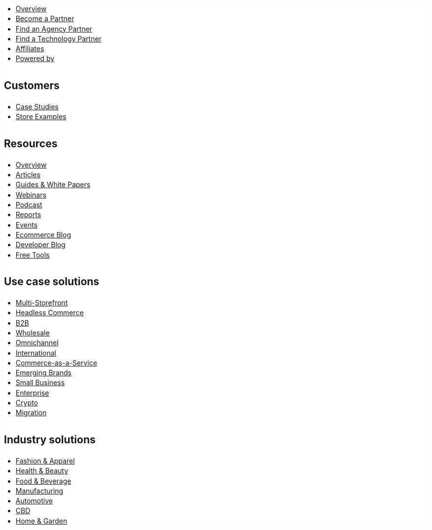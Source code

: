 * [Overview](https://www.bigcommerce.com/partners/)
* [Become a Partner](https://www.bigcommerce.com/partners/become-a-partner/)
* [Find an Agency Partner](https://partners.bigcommerce.com/directory/)
* [Find a Technology Partner](https://www.bigcommerce.com/apps/)
* [Affiliates](https://www.bigcommerce.com/partners/become-a-partner/affiliate/)
* [Powered by](https://www.bigcommerce.com/partners/powered-by/)

Customers
---------

* [Case Studies](https://www.bigcommerce.com/case-study/)
* [Store Examples](https://www.bigcommerce.com/showcase/)

Resources
---------

* [Overview](https://www.bigcommerce.com/resources/)
* [Articles](https://www.bigcommerce.com/articles/)
* [Guides & White Papers](https://www.bigcommerce.com/resources/guides/)
* [Webinars](https://www.bigcommerce.com/resources/webinars/)
* [Podcast](https://www.bigcommerce.com/make-it-big/podcast/)
* [Reports](https://www.bigcommerce.com/resources/reports/)
* [Events](https://www.bigcommerce.com/events/)
* [Ecommerce Blog](https://www.bigcommerce.com/blog/)
* [Developer Blog](https://medium.com/bigcommerce-developer-blog/)
* [Free Tools](https://www.bigcommerce.com/resources/tools/)

Use case solutions
------------------

* [Multi-Storefront](https://www.bigcommerce.com/solutions/multi-store/)
* [Headless Commerce](https://www.bigcommerce.com/solutions/headless-commerce/)
* [B2B](https://www.bigcommerce.com/solutions/b2b-ecommerce-platform/)
* [Wholesale](https://www.bigcommerce.com/solutions/wholesale-ecommerce-platform/)
* [Omnichannel](https://www.bigcommerce.com/solutions/omnichannel/)
* [International](https://www.bigcommerce.com/solutions/international/)
* [Commerce-as-a-Service](https://www.bigcommerce.com/commerce-as-a-service/)
* [Emerging Brands](https://www.bigcommerce.com/emerging-brands/)
* [Small Business](https://www.bigcommerce.com/essentials/)
* [Enterprise](https://www.bigcommerce.com/enterprise/)
* [Crypto](https://www.bigcommerce.com/solutions/cryptocurrency-payments/)
* [Migration](https://www.bigcommerce.com/services/migration/)

Industry solutions
------------------

* [Fashion & Apparel](https://www.bigcommerce.com/solutions/fashion/)
* [Health & Beauty](https://www.bigcommerce.com/solutions/health-beauty/)
* [Food & Beverage](https://www.bigcommerce.com/solutions/food-beverage/)
* [Manufacturing](https://www.bigcommerce.com/solutions/manufacturing/)
* [Automotive](https://www.bigcommerce.com/solutions/automotive/)
* [CBD](https://www.bigcommerce.com/solutions/cbd/)
* [Home & Garden](https://www.bigcommerce.com/solutions/home-garden/)
